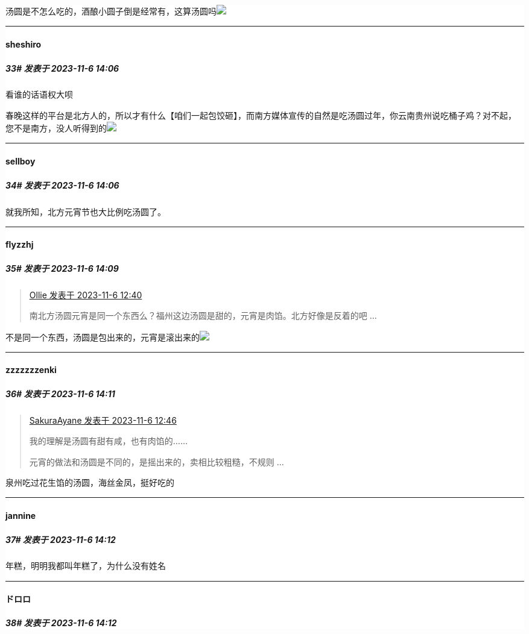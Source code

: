 汤圆是不怎么吃的，酒酿小圆子倒是经常有，这算汤圆吗<img src="https://static.saraba1st.com/image/smiley/face2017/117.png" referrerpolicy="no-referrer">

*****

####  sheshiro  
##### 33#       发表于 2023-11-6 14:06

看谁的话语权大呗

春晚这样的平台是北方人的，所以才有什么【咱们一起包饺砸】，而南方媒体宣传的自然是吃汤圆过年，你云南贵州说吃桶子鸡？对不起，您不是南方，没人听得到的<img src="https://static.saraba1st.com/image/smiley/face2017/037.png" referrerpolicy="no-referrer">

*****

####  sellboy  
##### 34#       发表于 2023-11-6 14:06

就我所知，北方元宵节也大比例吃汤圆了。

*****

####  flyzzhj  
##### 35#       发表于 2023-11-6 14:09

<blockquote><a href="httphttps://bbs.saraba1st.com/2b/forum.php?mod=redirect&amp;goto=findpost&amp;pid=62953587&amp;ptid=2159654" target="_blank">Ollie 发表于 2023-11-6 12:40</a>

南北方汤圆元宵是同一个东西么？福州这边汤圆是甜的，元宵是肉馅。北方好像是反着的吧 ...</blockquote>
不是同一个东西，汤圆是包出来的，元宵是滚出来的<img src="https://static.saraba1st.com/image/smiley/face2017/067.png" referrerpolicy="no-referrer">

*****

####  zzzzzzzenki  
##### 36#       发表于 2023-11-6 14:11

<blockquote><a href="httphttps://bbs.saraba1st.com/2b/forum.php?mod=redirect&amp;goto=findpost&amp;pid=62953648&amp;ptid=2159654" target="_blank">SakuraAyane 发表于 2023-11-6 12:46</a>

我的理解是汤圆有甜有咸，也有肉馅的……

元宵的做法和汤圆是不同的，是摇出来的，卖相比较粗糙，不规则 ...</blockquote>
泉州吃过花生馅的汤圆，海丝金凤，挺好吃的

*****

####  jannine  
##### 37#       发表于 2023-11-6 14:12

年糕，明明我都叫年糕了，为什么没有姓名

*****

####  ドロロ  
##### 38#       发表于 2023-11-6 14:12
